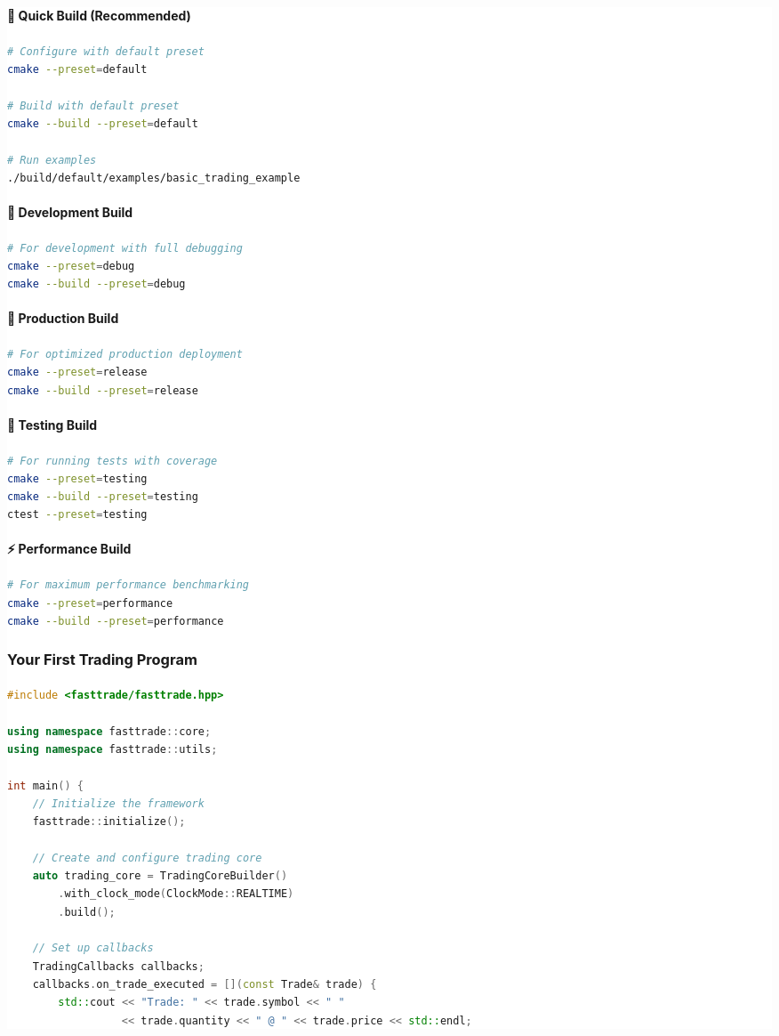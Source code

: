 #### 🚀 **Quick Build (Recommended)**

```bash
# Configure with default preset
cmake --preset=default

# Build with default preset
cmake --build --preset=default

# Run examples
./build/default/examples/basic_trading_example
```

#### 🐛 **Development Build**

```bash
# For development with full debugging
cmake --preset=debug
cmake --build --preset=debug
```

#### 🚀 **Production Build**

```bash
# For optimized production deployment
cmake --preset=release
cmake --build --preset=release
```

#### 🧪 **Testing Build**

```bash
# For running tests with coverage
cmake --preset=testing
cmake --build --preset=testing
ctest --preset=testing
```

#### ⚡ **Performance Build**

```bash
# For maximum performance benchmarking
cmake --preset=performance
cmake --build --preset=performance
```

### Your First Trading Program

```cpp
#include <fasttrade/fasttrade.hpp>

using namespace fasttrade::core;
using namespace fasttrade::utils;

int main() {
    // Initialize the framework
    fasttrade::initialize();
    
    // Create and configure trading core
    auto trading_core = TradingCoreBuilder()
        .with_clock_mode(ClockMode::REALTIME)
        .build();
    
    // Set up callbacks
    TradingCallbacks callbacks;
    callbacks.on_trade_executed = [](const Trade& trade) {
        std::cout << "Trade: " << trade.symbol << " " 
                  << trade.quantity << " @ " << trade.price << std::endl;
```
